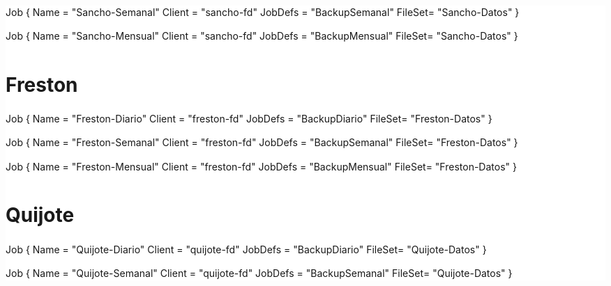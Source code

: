 Job {
  Name = "Sancho-Semanal"
  Client = "sancho-fd"
  JobDefs = "BackupSemanal"
  FileSet= "Sancho-Datos"
}

Job {
  Name = "Sancho-Mensual"
  Client = "sancho-fd"
  JobDefs = "BackupMensual"
  FileSet= "Sancho-Datos"
}

# Freston
Job {
  Name = "Freston-Diario"
  Client = "freston-fd"
  JobDefs = "BackupDiario"
  FileSet= "Freston-Datos"
}

Job {
  Name = "Freston-Semanal"
  Client = "freston-fd"
  JobDefs = "BackupSemanal"
  FileSet= "Freston-Datos"
}

Job {
  Name = "Freston-Mensual"
  Client = "freston-fd"
  JobDefs = "BackupMensual"
  FileSet= "Freston-Datos"
}

# Quijote
Job {
  Name = "Quijote-Diario"
  Client = "quijote-fd"
  JobDefs = "BackupDiario"
  FileSet= "Quijote-Datos"
}

Job {
  Name = "Quijote-Semanal"
  Client = "quijote-fd"
  JobDefs = "BackupSemanal"
  FileSet= "Quijote-Datos"
}
